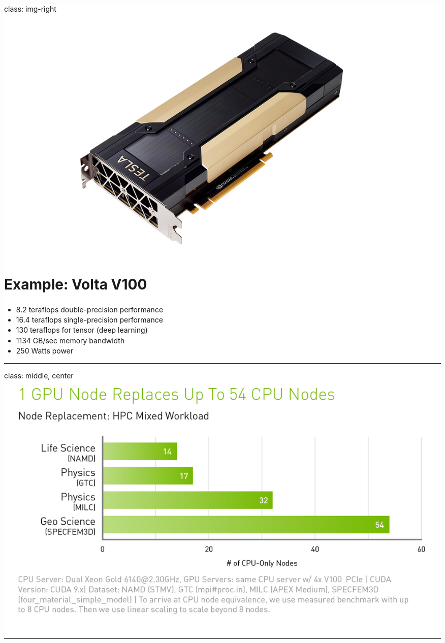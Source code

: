 class: img-right

![](v100.jpg)

# Example: Volta V100

- 8.2 teraflops double-precision performance
- 16.4 teraflops single-precision performance
- 130 teraflops for tensor (deep learning)
- 1134 GB/sec memory bandwidth
- 250 Watts power

---
class: middle, center

![:width 80%](v100-perf.png)

---